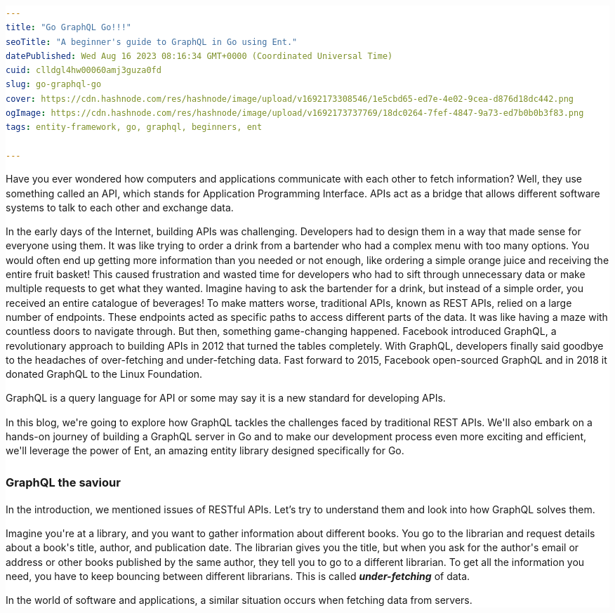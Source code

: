 ```yaml
---
title: "Go GraphQL Go!!!"
seoTitle: "A beginner's guide to GraphQL in Go using Ent."
datePublished: Wed Aug 16 2023 08:16:34 GMT+0000 (Coordinated Universal Time)
cuid: clldgl4hw00060amj3guza0fd
slug: go-graphql-go
cover: https://cdn.hashnode.com/res/hashnode/image/upload/v1692173308546/1e5cbd65-ed7e-4e02-9cea-d876d18dc442.png
ogImage: https://cdn.hashnode.com/res/hashnode/image/upload/v1692173737769/18dc0264-7fef-4847-9a73-ed7b0b0b3f83.png
tags: entity-framework, go, graphql, beginners, ent

---
```


Have you ever wondered how computers and applications communicate with each other to fetch information? Well, they use something called an API, which stands for Application Programming Interface. APIs act as a bridge that allows different software systems to talk to each other and exchange data.

In the early days of the Internet, building APIs was challenging. Developers had to design them in a way that made sense for everyone using them. It was like trying to order a drink from a bartender who had a complex menu with too many options. You would often end up getting more information than you needed or not enough, like ordering a simple orange juice and receiving the entire fruit basket! This caused frustration and wasted time for developers who had to sift through unnecessary data or make multiple requests to get what they wanted. Imagine having to ask the bartender for a drink, but instead of a simple order, you received an entire catalogue of beverages! To make matters worse, traditional APIs, known as REST APIs, relied on a large number of endpoints. These endpoints acted as specific paths to access different parts of the data. It was like having a maze with countless doors to navigate through. But then, something game-changing happened. Facebook introduced GraphQL, a revolutionary approach to building APIs in 2012 that turned the tables completely. With GraphQL, developers finally said goodbye to the headaches of over-fetching and under-fetching data. Fast forward to 2015, Facebook open-sourced GraphQL and in 2018 it donated GraphQL to the Linux Foundation.

GraphQL is a query language for API or some may say it is a new standard for developing APIs.

In this blog, we're going to explore how GraphQL tackles the challenges faced by traditional REST APIs. We'll also embark on a hands-on journey of building a GraphQL server in Go and to make our development process even more exciting and efficient, we'll leverage the power of Ent, an amazing entity library designed specifically for Go.

### GraphQL the saviour

In the introduction, we mentioned issues of RESTful APIs. Let’s try to understand them and look into how GraphQL solves them.

Imagine you're at a library, and you want to gather information about different books. You go to the librarian and request details about a book's title, author, and publication date. The librarian gives you the title, but when you ask for the author's email or address or other books published by the same author, they tell you to go to a different librarian. To get all the information you need, you have to keep bouncing between different librarians. This is called ***under-fetching*** of data.

In the world of software and applications, a similar situation occurs when fetching data from servers.
